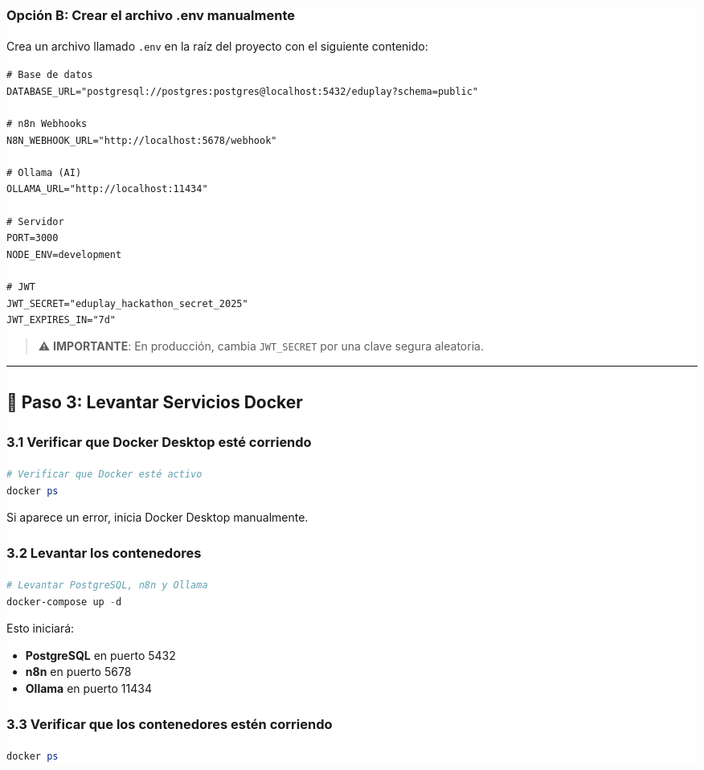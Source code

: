 ### Opción B: Crear el archivo .env manualmente

Crea un archivo llamado `.env` en la raíz del proyecto con el siguiente contenido:

```env
# Base de datos
DATABASE_URL="postgresql://postgres:postgres@localhost:5432/eduplay?schema=public"

# n8n Webhooks
N8N_WEBHOOK_URL="http://localhost:5678/webhook"

# Ollama (AI)
OLLAMA_URL="http://localhost:11434"

# Servidor
PORT=3000
NODE_ENV=development

# JWT
JWT_SECRET="eduplay_hackathon_secret_2025"
JWT_EXPIRES_IN="7d"
```

> ⚠️ **IMPORTANTE**: En producción, cambia `JWT_SECRET` por una clave segura aleatoria.

---

## 🐳 Paso 3: Levantar Servicios Docker

### 3.1 Verificar que Docker Desktop esté corriendo

```powershell
# Verificar que Docker esté activo
docker ps
```

Si aparece un error, inicia Docker Desktop manualmente.

### 3.2 Levantar los contenedores

```powershell
# Levantar PostgreSQL, n8n y Ollama
docker-compose up -d
```

Esto iniciará:
- **PostgreSQL** en puerto 5432
- **n8n** en puerto 5678
- **Ollama** en puerto 11434

### 3.3 Verificar que los contenedores estén corriendo

```powershell
docker ps
```
